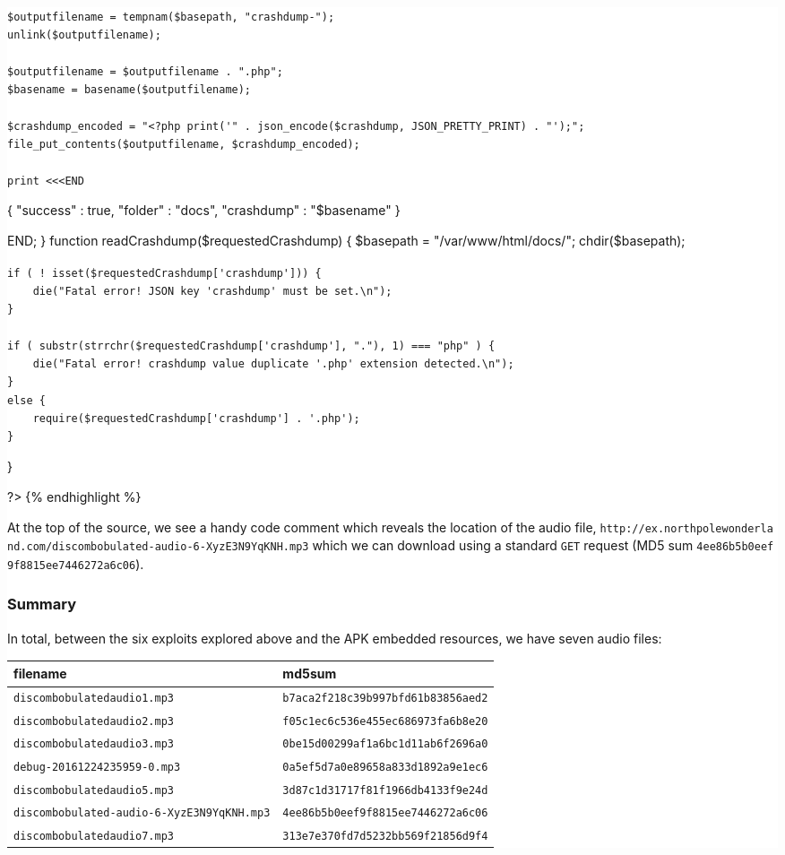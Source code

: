 	$outputfilename = tempnam($basepath, "crashdump-");
	unlink($outputfilename);
	
	$outputfilename = $outputfilename . ".php";
	$basename = basename($outputfilename);
	
	$crashdump_encoded = "<?php print('" . json_encode($crashdump, JSON_PRETTY_PRINT) . "');";
	file_put_contents($outputfilename, $crashdump_encoded);
			
	print <<<END
{
	"success" : true,
	"folder" : "docs",
	"crashdump" : "$basename"
}

END;
}
function readCrashdump($requestedCrashdump) {
	$basepath = "/var/www/html/docs/";
	chdir($basepath);		
	
	if ( ! isset($requestedCrashdump['crashdump'])) {
		die("Fatal error! JSON key 'crashdump' must be set.\n");
	}

	if ( substr(strrchr($requestedCrashdump['crashdump'], "."), 1) === "php" ) {
		die("Fatal error! crashdump value duplicate '.php' extension detected.\n");
	}
	else {
		require($requestedCrashdump['crashdump'] . '.php');
	}	
}

?>
{% endhighlight %}

At the top of the source, we see a handy code comment which reveals the location of the audio file, `http://ex.northpolewonderland.com/discombobulated-audio-6-XyzE3N9YqKNH.mp3` which we can download using a standard `GET` request (MD5 sum `4ee86b5b0eef9f8815ee7446272a6c06`).

### Summary
In total, between the six exploits explored above and the APK embedded resources, we have seven audio files:

| filename                                   | md5sum                             |
| :----------------------------------------- | :--------------------------------- |
| `discombobulatedaudio1.mp3`                | `b7aca2f218c39b997bfd61b83856aed2` |
| `discombobulatedaudio2.mp3`                | `f05c1ec6c536e455ec686973fa6b8e20` |
| `discombobulatedaudio3.mp3`                | `0be15d00299af1a6bc1d11ab6f2696a0` |
| `debug-20161224235959-0.mp3`               | `0a5ef5d7a0e89658a833d1892a9e1ec6` |
| `discombobulatedaudio5.mp3`                | `3d87c1d31717f81f1966db4133f9e24d` |
| `discombobulated-audio-6-XyzE3N9YqKNH.mp3` | `4ee86b5b0eef9f8815ee7446272a6c06` |
| `discombobulatedaudio7.mp3`                | `313e7e370fd7d5232bb569f21856d9f4` |
